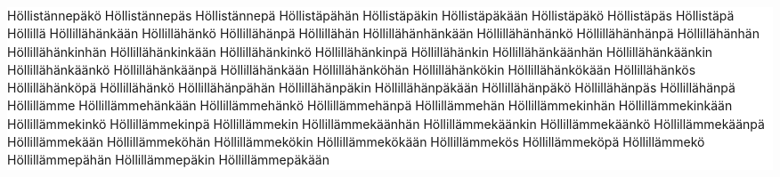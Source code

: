 Höllistännepäkö
Höllistännepäs
Höllistännepä
Höllistäpähän
Höllistäpäkin
Höllistäpäkään
Höllistäpäkö
Höllistäpäs
Höllistäpä
Höllillä
Höllillähänkään
Höllillähänkö
Höllillähänpä
Höllillähän
Höllillähänhänkään
Höllillähänhänkö
Höllillähänhänpä
Höllillähänhän
Höllillähänkinhän
Höllillähänkinkään
Höllillähänkinkö
Höllillähänkinpä
Höllillähänkin
Höllillähänkäänhän
Höllillähänkäänkin
Höllillähänkäänkö
Höllillähänkäänpä
Höllillähänkään
Höllillähänköhän
Höllillähänkökin
Höllillähänkökään
Höllillähänkös
Höllillähänköpä
Höllillähänkö
Höllillähänpähän
Höllillähänpäkin
Höllillähänpäkään
Höllillähänpäkö
Höllillähänpäs
Höllillähänpä
Höllillämme
Höllillämmehänkään
Höllillämmehänkö
Höllillämmehänpä
Höllillämmehän
Höllillämmekinhän
Höllillämmekinkään
Höllillämmekinkö
Höllillämmekinpä
Höllillämmekin
Höllillämmekäänhän
Höllillämmekäänkin
Höllillämmekäänkö
Höllillämmekäänpä
Höllillämmekään
Höllillämmeköhän
Höllillämmekökin
Höllillämmekökään
Höllillämmekös
Höllillämmeköpä
Höllillämmekö
Höllillämmepähän
Höllillämmepäkin
Höllillämmepäkään